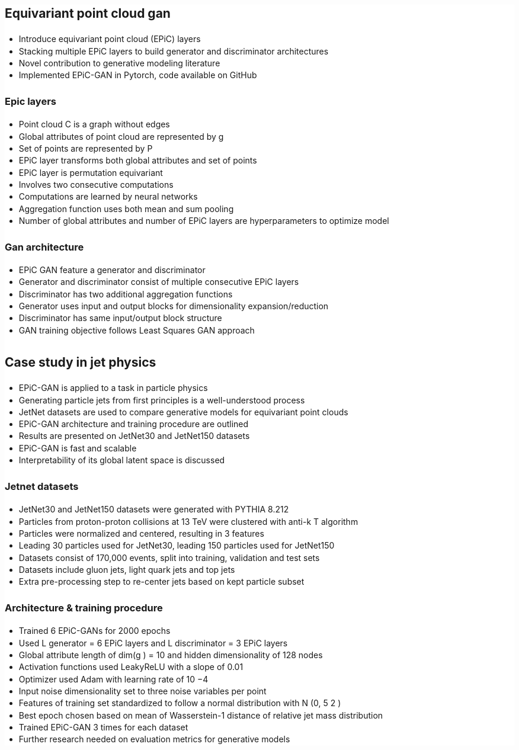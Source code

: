 ## Equivariant point cloud gan
- Introduce equivariant point cloud (EPiC) layers
- Stacking multiple EPiC layers to build generator and discriminator architectures
- Novel contribution to generative modeling literature
- Implemented EPiC-GAN in Pytorch, code available on GitHub

### Epic layers
- Point cloud C is a graph without edges
- Global attributes of point cloud are represented by g
- Set of points are represented by P
- EPiC layer transforms both global attributes and set of points
- EPiC layer is permutation equivariant
- Involves two consecutive computations
- Computations are learned by neural networks
- Aggregation function uses both mean and sum pooling
- Number of global attributes and number of EPiC layers are hyperparameters to optimize model

### Gan architecture
- EPiC GAN feature a generator and discriminator
- Generator and discriminator consist of multiple consecutive EPiC layers
- Discriminator has two additional aggregation functions
- Generator uses input and output blocks for dimensionality expansion/reduction
- Discriminator has same input/output block structure
- GAN training objective follows Least Squares GAN approach

## Case study in jet physics
- EPiC-GAN is applied to a task in particle physics
- Generating particle jets from first principles is a well-understood process
- JetNet datasets are used to compare generative models for equivariant point clouds
- EPiC-GAN architecture and training procedure are outlined
- Results are presented on JetNet30 and JetNet150 datasets
- EPiC-GAN is fast and scalable
- Interpretability of its global latent space is discussed

### Jetnet datasets
- JetNet30 and JetNet150 datasets were generated with PYTHIA 8.212
- Particles from proton-proton collisions at 13 TeV were clustered with anti-k T algorithm
- Particles were normalized and centered, resulting in 3 features
- Leading 30 particles used for JetNet30, leading 150 particles used for JetNet150
- Datasets consist of 170,000 events, split into training, validation and test sets
- Datasets include gluon jets, light quark jets and top jets
- Extra pre-processing step to re-center jets based on kept particle subset

### Architecture & training procedure
- Trained 6 EPiC-GANs for 2000 epochs
- Used L generator = 6 EPiC layers and L discriminator = 3 EPiC layers
- Global attribute length of dim(g ) = 10 and hidden dimensionality of 128 nodes
- Activation functions used LeakyReLU with a slope of 0.01
- Optimizer used Adam with learning rate of 10 −4
- Input noise dimensionality set to three noise variables per point
- Features of training set standardized to follow a normal distribution with N (0, 5 2 )
- Best epoch chosen based on mean of Wasserstein-1 distance of relative jet mass distribution
- Trained EPiC-GAN 3 times for each dataset
- Further research needed on evaluation metrics for generative models
